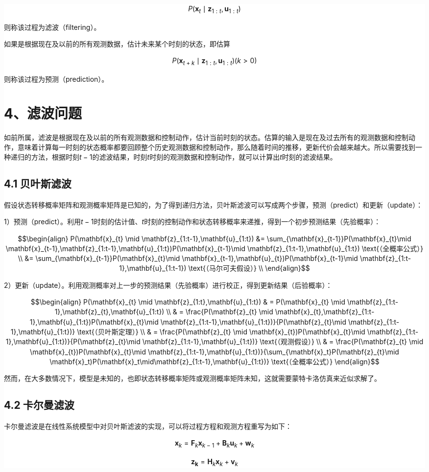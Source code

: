 $$P(\mathbf{x}_t \mid \mathbf{z}_{1:t},\mathbf{u}_{1:t})$$

则称该过程为滤波（filtering）。

如果是根据现在及以前的所有观测数据，估计未来某个时刻的状态，即估算

$$P(\mathbf{x}_{t+k} \mid \mathbf{z}_{1:t},\mathbf{u}_{1:t}) (k > 0) $$

则称该过程为预测（prediction）。

# 4、滤波问题

如前所属，滤波是根据现在及以前的所有观测数据和控制动作，估计当前时刻的状态。估算的输入是现在及过去所有的观测数据和控制动作，意味着计算每一时刻的状态概率都要回顾整个历史观测数据和控制动作，那么随着时间的推移，更新代价会越来越大。所以需要找到一种递归的方法，根据时刻$t-1$的滤波结果，时刻$t$时刻的观测数据和控制动作，就可以计算出$t$时刻的滤波结果。

## 4.1 贝叶斯滤波


假设状态转移概率矩阵和观测概率矩阵是已知的，为了得到递归方法，贝叶斯滤波可以写成两个步骤，预测（predict）和更新（update）：

1）预测（predict）。利用$t-1$时刻的估计值、$t$时刻的控制动作和状态转移概率来递推，得到一个初步预测结果（先验概率）：

$$\begin{align}
P(\mathbf{x}_{t} \mid \mathbf{z}_{1:t-1},\mathbf{u}_{1:t}) &= \sum_{\mathbf{x}_{t-1}}P(\mathbf{x}_{t}\mid \mathbf{x}_{t-1},\mathbf{z}_{1:t-1},\mathbf{u}_{1:t})P(\mathbf{x}_{t-1}\mid \mathbf{z}_{1:t-1},\mathbf{u}_{1:t}) \text{（全概率公式）} \\
					&= \sum_{\mathbf{x}_{t-1}}P(\mathbf{x}_{t}\mid \mathbf{x}_{t-1},\mathbf{u}_{t})P(\mathbf{x}_{t-1}\mid \mathbf{z}_{1:t-1},\mathbf{u}_{1:t-1}) \text{（马尔可夫假设）} \\
\end{align}$$

2）更新（update）。利用观测概率对上一步的预测结果（先验概率）进行校正，得到更新结果（后验概率）：

$$\begin{align}
P(\mathbf{x}_{t} \mid \mathbf{z}_{1:t},\mathbf{u}_{1:t}) & = P(\mathbf{x}_{t} \mid \mathbf{z}_{1:t-1},\mathbf{z}_{t},\mathbf{u}_{1:t}) \\
						& = \frac{P(\mathbf{z}_{t} \mid \mathbf{x}_{t},\mathbf{z}_{1:t-1},\mathbf{u}_{1:t})P(\mathbf{x}_{t}\mid \mathbf{z}_{1:t-1},\mathbf{u}_{1:t})}{P(\mathbf{z}_{t}\mid \mathbf{z}_{1:t-1},\mathbf{u}_{1:t})} \text{（贝叶斯定理）} \\
						& = \frac{P(\mathbf{z}_{t} \mid \mathbf{x}_{t})P(\mathbf{x}_{t}\mid \mathbf{z}_{1:t-1},\mathbf{u}_{1:t})}{P(\mathbf{z}_{t}\mid \mathbf{z}_{1:t-1},\mathbf{u}_{1:t})} \text{（观测假设）} \\
						& = \frac{P(\mathbf{z}_{t} \mid \mathbf{x}_{t})P(\mathbf{x}_{t}\mid \mathbf{z}_{1:t-1},\mathbf{u}_{1:t})}{\sum_{\mathbf{x}_t}P(\mathbf{z}_{t}\mid \mathbf{x}_t)P(\mathbf{x}_t\mid\mathbf{z}_{1:t-1},\mathbf{u}_{1:t})} \text{（全概率公式）} 
\end{align}$$


然而，在大多数情况下，模型是未知的，也即状态转移概率矩阵或观测概率矩阵未知，这就需要蒙特卡洛仿真来近似求解了。


## 4.2 卡尔曼滤波

卡尔曼滤波是在线性系统模型中对贝叶斯滤波的实现，可以将过程方程和观测方程重写为如下：

$$\mathbf{x}_k = \mathbf{F}_k\mathbf{x}_{k-1}+ \mathbf{B}_k\mathbf{u}_k + \mathbf{w}_k$$

$$\mathbf{z_k} = \mathbf{H}_k\mathbf{x}_k + \mathbf{v}_k$$
